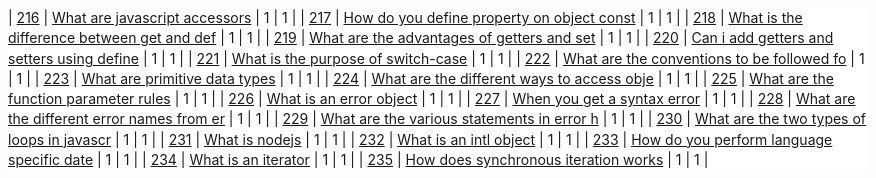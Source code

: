 | [216](#id216) | [What are javascript accessors](./SJIQ%20-%20Javascript%20interview%20questions%20-%20sudheer%20jonna/Part%20I%20-%20Introduction/Chapter%201%20-%20Interview%20Questions/216%20-%20What%20are%20javascript%20accessors.md)                                         | 1     | 1       |
| [217](#id217) | [How do you define property on object const](./SJIQ%20-%20Javascript%20interview%20questions%20-%20sudheer%20jonna/Part%20I%20-%20Introduction/Chapter%201%20-%20Interview%20Questions/217%20-%20How%20do%20you%20define%20property%20on%20object%20const.md)       | 1     | 1       |
| [218](#id218) | [What is the difference between get and def](./SJIQ%20-%20Javascript%20interview%20questions%20-%20sudheer%20jonna/Part%20I%20-%20Introduction/Chapter%201%20-%20Interview%20Questions/218%20-%20What%20is%20the%20difference%20between%20get%20and%20def.md)       | 1     | 1       |
| [219](#id219) | [What are the advantages of getters and set](./SJIQ%20-%20Javascript%20interview%20questions%20-%20sudheer%20jonna/Part%20I%20-%20Introduction/Chapter%201%20-%20Interview%20Questions/219%20-%20What%20are%20the%20advantages%20of%20getters%20and%20set.md)       | 1     | 1       |
| [220](#id220) | [Can i add getters and setters using define](./SJIQ%20-%20Javascript%20interview%20questions%20-%20sudheer%20jonna/Part%20I%20-%20Introduction/Chapter%201%20-%20Interview%20Questions/220%20-%20Can%20i%20add%20getters%20and%20setters%20using%20define.md)       | 1     | 1       |
| [221](#id221) | [What is the purpose of switch-case](./SJIQ%20-%20Javascript%20interview%20questions%20-%20sudheer%20jonna/Part%20I%20-%20Introduction/Chapter%201%20-%20Interview%20Questions/221%20-%20What%20is%20the%20purpose%20of%20switch-case.md)                           | 1     | 1       |
| [222](#id222) | [What are the conventions to be followed fo](./SJIQ%20-%20Javascript%20interview%20questions%20-%20sudheer%20jonna/Part%20I%20-%20Introduction/Chapter%201%20-%20Interview%20Questions/222%20-%20What%20are%20the%20conventions%20to%20be%20followed%20fo.md)       | 1     | 1       |
| [223](#id223) | [What are primitive data types](./SJIQ%20-%20Javascript%20interview%20questions%20-%20sudheer%20jonna/Part%20I%20-%20Introduction/Chapter%201%20-%20Interview%20Questions/223%20-%20What%20are%20primitive%20data%20types.md)                                       | 1     | 1       |
| [224](#id224) | [What are the different ways to access obje](./SJIQ%20-%20Javascript%20interview%20questions%20-%20sudheer%20jonna/Part%20I%20-%20Introduction/Chapter%201%20-%20Interview%20Questions/224%20-%20What%20are%20the%20different%20ways%20to%20access%20obje.md)       | 1     | 1       |
| [225](#id225) | [What are the function parameter rules](./SJIQ%20-%20Javascript%20interview%20questions%20-%20sudheer%20jonna/Part%20I%20-%20Introduction/Chapter%201%20-%20Interview%20Questions/225%20-%20What%20are%20the%20function%20parameter%20rules.md)                     | 1     | 1       |
| [226](#id226) | [What is an error object](./SJIQ%20-%20Javascript%20interview%20questions%20-%20sudheer%20jonna/Part%20I%20-%20Introduction/Chapter%201%20-%20Interview%20Questions/226%20-%20What%20is%20an%20error%20object.md)                                                   | 1     | 1       |
| [227](#id227) | [When you get a syntax error](./SJIQ%20-%20Javascript%20interview%20questions%20-%20sudheer%20jonna/Part%20I%20-%20Introduction/Chapter%201%20-%20Interview%20Questions/227%20-%20When%20you%20get%20a%20syntax%20error.md)                                         | 1     | 1       |
| [228](#id228) | [What are the different error names from er](./SJIQ%20-%20Javascript%20interview%20questions%20-%20sudheer%20jonna/Part%20I%20-%20Introduction/Chapter%201%20-%20Interview%20Questions/228%20-%20What%20are%20the%20different%20error%20names%20from%20er.md)       | 1     | 1       |
| [229](#id229) | [What are the various statements in error h](./SJIQ%20-%20Javascript%20interview%20questions%20-%20sudheer%20jonna/Part%20I%20-%20Introduction/Chapter%201%20-%20Interview%20Questions/229%20-%20What%20are%20the%20various%20statements%20in%20error%20h.md)       | 1     | 1       |
| [230](#id230) | [What are the two types of loops in javascr](./SJIQ%20-%20Javascript%20interview%20questions%20-%20sudheer%20jonna/Part%20I%20-%20Introduction/Chapter%201%20-%20Interview%20Questions/230%20-%20What%20are%20the%20two%20types%20of%20loops%20in%20javascr.md)     | 1     | 1       |
| [231](#id231) | [What is nodejs](./SJIQ%20-%20Javascript%20interview%20questions%20-%20sudheer%20jonna/Part%20I%20-%20Introduction/Chapter%201%20-%20Interview%20Questions/231%20-%20What%20is%20nodejs.md)                                                                         | 1     | 1       |
| [232](#id232) | [What is an intl object](./SJIQ%20-%20Javascript%20interview%20questions%20-%20sudheer%20jonna/Part%20I%20-%20Introduction/Chapter%201%20-%20Interview%20Questions/232%20-%20What%20is%20an%20intl%20object.md)                                                     | 1     | 1       |
| [233](#id233) | [How do you perform language specific date](./SJIQ%20-%20Javascript%20interview%20questions%20-%20sudheer%20jonna/Part%20I%20-%20Introduction/Chapter%201%20-%20Interview%20Questions/233%20-%20How%20do%20you%20perform%20language%20specific%20date.md)           | 1     | 1       |
| [234](#id234) | [What is an iterator](./SJIQ%20-%20Javascript%20interview%20questions%20-%20sudheer%20jonna/Part%20I%20-%20Introduction/Chapter%201%20-%20Interview%20Questions/234%20-%20What%20is%20an%20iterator.md)                                                             | 1     | 1       |
| [235](#id235) | [How does synchronous iteration works](./SJIQ%20-%20Javascript%20interview%20questions%20-%20sudheer%20jonna/Part%20I%20-%20Introduction/Chapter%201%20-%20Interview%20Questions/235%20-%20How%20does%20synchronous%20iteration%20works.md)                         | 1     | 1       |